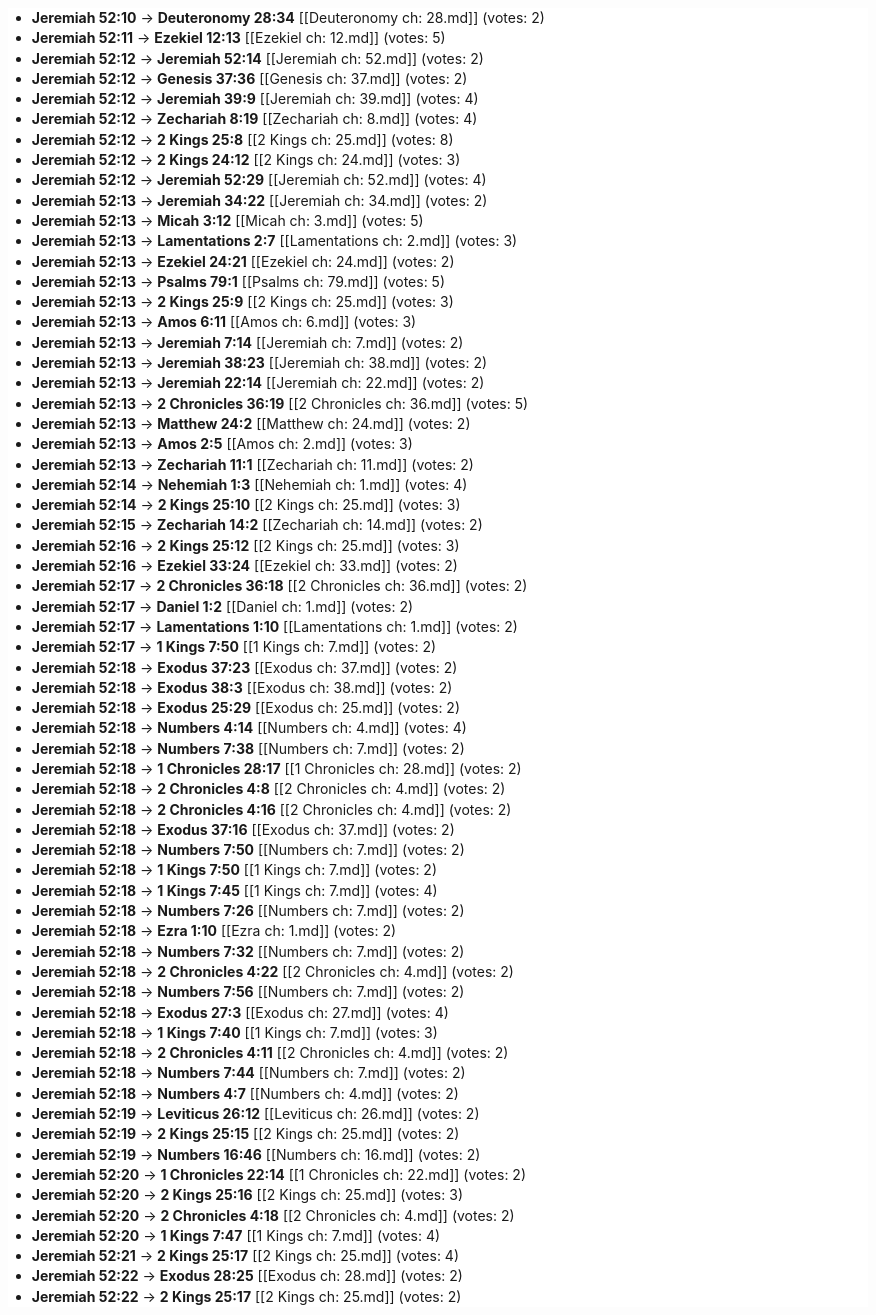 - **Jeremiah 52:10** → **Deuteronomy 28:34** [[Deuteronomy ch: 28.md]] (votes: 2)
- **Jeremiah 52:11** → **Ezekiel 12:13** [[Ezekiel ch: 12.md]] (votes: 5)
- **Jeremiah 52:12** → **Jeremiah 52:14** [[Jeremiah ch: 52.md]] (votes: 2)
- **Jeremiah 52:12** → **Genesis 37:36** [[Genesis ch: 37.md]] (votes: 2)
- **Jeremiah 52:12** → **Jeremiah 39:9** [[Jeremiah ch: 39.md]] (votes: 4)
- **Jeremiah 52:12** → **Zechariah 8:19** [[Zechariah ch: 8.md]] (votes: 4)
- **Jeremiah 52:12** → **2 Kings 25:8** [[2 Kings ch: 25.md]] (votes: 8)
- **Jeremiah 52:12** → **2 Kings 24:12** [[2 Kings ch: 24.md]] (votes: 3)
- **Jeremiah 52:12** → **Jeremiah 52:29** [[Jeremiah ch: 52.md]] (votes: 4)
- **Jeremiah 52:13** → **Jeremiah 34:22** [[Jeremiah ch: 34.md]] (votes: 2)
- **Jeremiah 52:13** → **Micah 3:12** [[Micah ch: 3.md]] (votes: 5)
- **Jeremiah 52:13** → **Lamentations 2:7** [[Lamentations ch: 2.md]] (votes: 3)
- **Jeremiah 52:13** → **Ezekiel 24:21** [[Ezekiel ch: 24.md]] (votes: 2)
- **Jeremiah 52:13** → **Psalms 79:1** [[Psalms ch: 79.md]] (votes: 5)
- **Jeremiah 52:13** → **2 Kings 25:9** [[2 Kings ch: 25.md]] (votes: 3)
- **Jeremiah 52:13** → **Amos 6:11** [[Amos ch: 6.md]] (votes: 3)
- **Jeremiah 52:13** → **Jeremiah 7:14** [[Jeremiah ch: 7.md]] (votes: 2)
- **Jeremiah 52:13** → **Jeremiah 38:23** [[Jeremiah ch: 38.md]] (votes: 2)
- **Jeremiah 52:13** → **Jeremiah 22:14** [[Jeremiah ch: 22.md]] (votes: 2)
- **Jeremiah 52:13** → **2 Chronicles 36:19** [[2 Chronicles ch: 36.md]] (votes: 5)
- **Jeremiah 52:13** → **Matthew 24:2** [[Matthew ch: 24.md]] (votes: 2)
- **Jeremiah 52:13** → **Amos 2:5** [[Amos ch: 2.md]] (votes: 3)
- **Jeremiah 52:13** → **Zechariah 11:1** [[Zechariah ch: 11.md]] (votes: 2)
- **Jeremiah 52:14** → **Nehemiah 1:3** [[Nehemiah ch: 1.md]] (votes: 4)
- **Jeremiah 52:14** → **2 Kings 25:10** [[2 Kings ch: 25.md]] (votes: 3)
- **Jeremiah 52:15** → **Zechariah 14:2** [[Zechariah ch: 14.md]] (votes: 2)
- **Jeremiah 52:16** → **2 Kings 25:12** [[2 Kings ch: 25.md]] (votes: 3)
- **Jeremiah 52:16** → **Ezekiel 33:24** [[Ezekiel ch: 33.md]] (votes: 2)
- **Jeremiah 52:17** → **2 Chronicles 36:18** [[2 Chronicles ch: 36.md]] (votes: 2)
- **Jeremiah 52:17** → **Daniel 1:2** [[Daniel ch: 1.md]] (votes: 2)
- **Jeremiah 52:17** → **Lamentations 1:10** [[Lamentations ch: 1.md]] (votes: 2)
- **Jeremiah 52:17** → **1 Kings 7:50** [[1 Kings ch: 7.md]] (votes: 2)
- **Jeremiah 52:18** → **Exodus 37:23** [[Exodus ch: 37.md]] (votes: 2)
- **Jeremiah 52:18** → **Exodus 38:3** [[Exodus ch: 38.md]] (votes: 2)
- **Jeremiah 52:18** → **Exodus 25:29** [[Exodus ch: 25.md]] (votes: 2)
- **Jeremiah 52:18** → **Numbers 4:14** [[Numbers ch: 4.md]] (votes: 4)
- **Jeremiah 52:18** → **Numbers 7:38** [[Numbers ch: 7.md]] (votes: 2)
- **Jeremiah 52:18** → **1 Chronicles 28:17** [[1 Chronicles ch: 28.md]] (votes: 2)
- **Jeremiah 52:18** → **2 Chronicles 4:8** [[2 Chronicles ch: 4.md]] (votes: 2)
- **Jeremiah 52:18** → **2 Chronicles 4:16** [[2 Chronicles ch: 4.md]] (votes: 2)
- **Jeremiah 52:18** → **Exodus 37:16** [[Exodus ch: 37.md]] (votes: 2)
- **Jeremiah 52:18** → **Numbers 7:50** [[Numbers ch: 7.md]] (votes: 2)
- **Jeremiah 52:18** → **1 Kings 7:50** [[1 Kings ch: 7.md]] (votes: 2)
- **Jeremiah 52:18** → **1 Kings 7:45** [[1 Kings ch: 7.md]] (votes: 4)
- **Jeremiah 52:18** → **Numbers 7:26** [[Numbers ch: 7.md]] (votes: 2)
- **Jeremiah 52:18** → **Ezra 1:10** [[Ezra ch: 1.md]] (votes: 2)
- **Jeremiah 52:18** → **Numbers 7:32** [[Numbers ch: 7.md]] (votes: 2)
- **Jeremiah 52:18** → **2 Chronicles 4:22** [[2 Chronicles ch: 4.md]] (votes: 2)
- **Jeremiah 52:18** → **Numbers 7:56** [[Numbers ch: 7.md]] (votes: 2)
- **Jeremiah 52:18** → **Exodus 27:3** [[Exodus ch: 27.md]] (votes: 4)
- **Jeremiah 52:18** → **1 Kings 7:40** [[1 Kings ch: 7.md]] (votes: 3)
- **Jeremiah 52:18** → **2 Chronicles 4:11** [[2 Chronicles ch: 4.md]] (votes: 2)
- **Jeremiah 52:18** → **Numbers 7:44** [[Numbers ch: 7.md]] (votes: 2)
- **Jeremiah 52:18** → **Numbers 4:7** [[Numbers ch: 4.md]] (votes: 2)
- **Jeremiah 52:19** → **Leviticus 26:12** [[Leviticus ch: 26.md]] (votes: 2)
- **Jeremiah 52:19** → **2 Kings 25:15** [[2 Kings ch: 25.md]] (votes: 2)
- **Jeremiah 52:19** → **Numbers 16:46** [[Numbers ch: 16.md]] (votes: 2)
- **Jeremiah 52:20** → **1 Chronicles 22:14** [[1 Chronicles ch: 22.md]] (votes: 2)
- **Jeremiah 52:20** → **2 Kings 25:16** [[2 Kings ch: 25.md]] (votes: 3)
- **Jeremiah 52:20** → **2 Chronicles 4:18** [[2 Chronicles ch: 4.md]] (votes: 2)
- **Jeremiah 52:20** → **1 Kings 7:47** [[1 Kings ch: 7.md]] (votes: 4)
- **Jeremiah 52:21** → **2 Kings 25:17** [[2 Kings ch: 25.md]] (votes: 4)
- **Jeremiah 52:22** → **Exodus 28:25** [[Exodus ch: 28.md]] (votes: 2)
- **Jeremiah 52:22** → **2 Kings 25:17** [[2 Kings ch: 25.md]] (votes: 2)